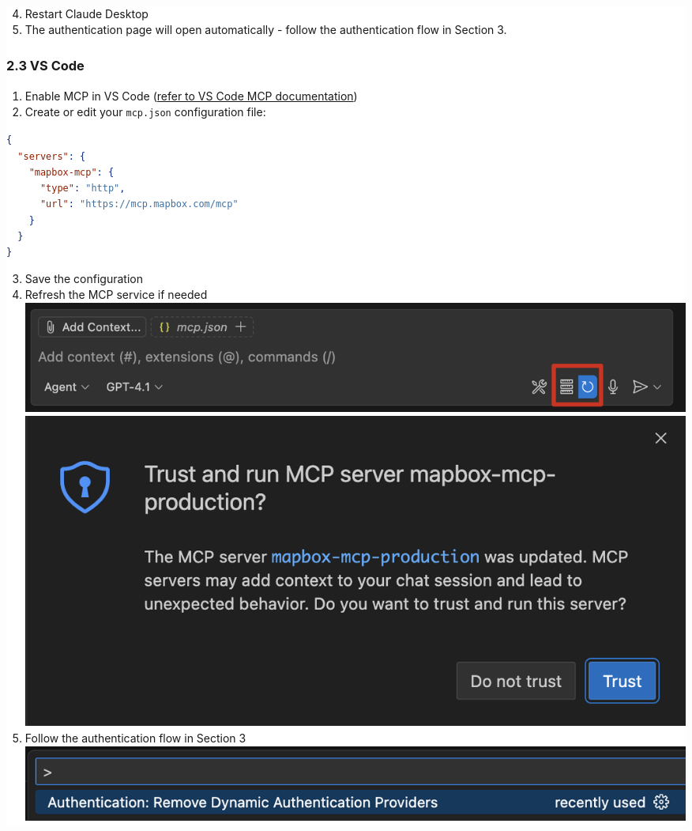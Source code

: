 4. Restart Claude Desktop
5. The authentication page will open automatically - follow the authentication flow in Section 3.

### 2.3 VS Code

1. Enable MCP in VS Code ([refer to VS Code MCP documentation](https://code.visualstudio.com/docs/copilot/customization/mcp-servers))
2. Create or edit your `mcp.json` configuration file:

```json
{
  "servers": {
    "mapbox-mcp": {
      "type": "http",
      "url": "https://mcp.mapbox.com/mcp"
    }
  }
}
```

3. Save the configuration
4. Refresh the MCP service if needed
   ![vs-code-1](./images/hosted-mcp/vs-code-1.png)  
   ![vs-code-2](./images/hosted-mcp/vs-code-2.png)
5. Follow the authentication flow in Section 3
   ![vs-code-2](./images/hosted-mcp/vs-code-3.png)
